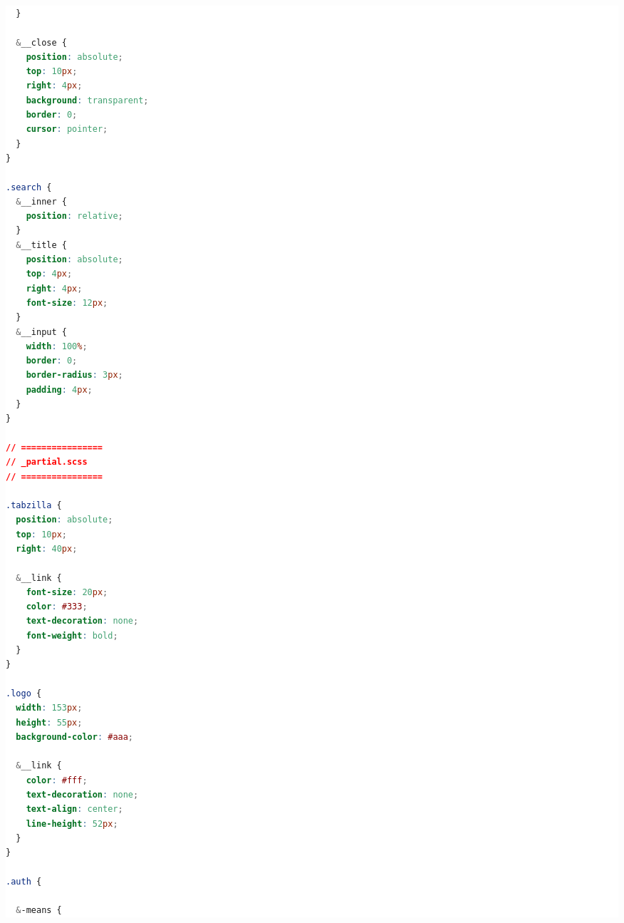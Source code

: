 ```css
  }

  &__close {
    position: absolute;
    top: 10px;
    right: 4px;
    background: transparent;
    border: 0;
    cursor: pointer;
  }
}

.search {
  &__inner {
    position: relative;
  }
  &__title {
    position: absolute;
    top: 4px;
    right: 4px;
    font-size: 12px;
  }
  &__input {
    width: 100%;
    border: 0;
    border-radius: 3px;
    padding: 4px;
  }
}

// ================
// _partial.scss
// ================

.tabzilla {
  position: absolute;
  top: 10px;
  right: 40px;
  
  &__link {
    font-size: 20px;
    color: #333;
    text-decoration: none;
    font-weight: bold;
  }
}

.logo {
  width: 153px;
  height: 55px;
  background-color: #aaa;
  
  &__link {
    color: #fff;
    text-decoration: none;
    text-align: center;
    line-height: 52px;
  }
}

.auth {
  
  &-means {
```